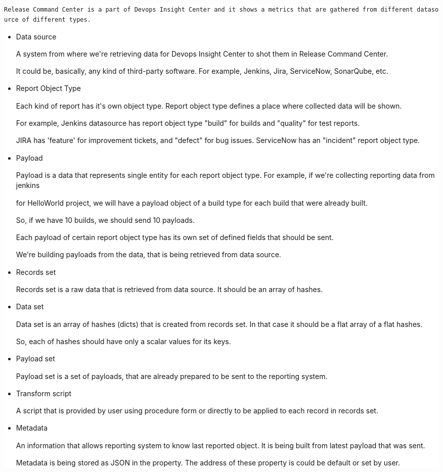     Release Command Center is a part of Devops Insight Center and it shows a metrics that are gathered from different datasource of different types.

- Data source

    A system from where we're retrieving data for Devops Insight Center to shot them in Release Command Center.

    It could be, basically, any kind of third-party software. For example, Jenkins, Jira, ServiceNow, SonarQube, etc.

- Report Object Type

    Each kind of report has it's own object type. Report object type defines a place where collected data will be shown.

    For example, Jenkins datasource has report object type "build" for builds and "quality" for test reports.

    JIRA has 'feature' for improvement tickets, and "defect" for bug issues. ServiceNow has an "incident" report object type.

- Payload

    Payload is a data that represents single entity for each report object type. For example, if we're collecting reporting data from jenkins

    for HelloWorld project, we will have a payload object of a build type for each build that were already built.

    So, if we have 10 builds, we should send 10 payloads.

    Each payload of certain report object type has its own set of defined fields that should be sent.

    We're building payloads from the data, that is being retrieved from data source.

- Records set

    Records set is a raw data that is retrieved from data source. It should be an array of hashes.

- Data set

    Data set is an array of hashes (dicts) that is created from records set. In that case it should be a flat array of a flat hashes.

    So, each of hashes should have only a scalar values for its keys.

- Payload set

    Payload set is a set of payloads, that are already prepared to be sent to the reporting system.

- Transform script

    A script that is provided by user using procedure form or directly to be applied to each record in records set.

- Metadata

    An information that allows reporting system to know last reported object. It is being built from latest payload that was sent.

    Metadata is being stored as JSON in the property. The address of these property is could be default or set by user.
